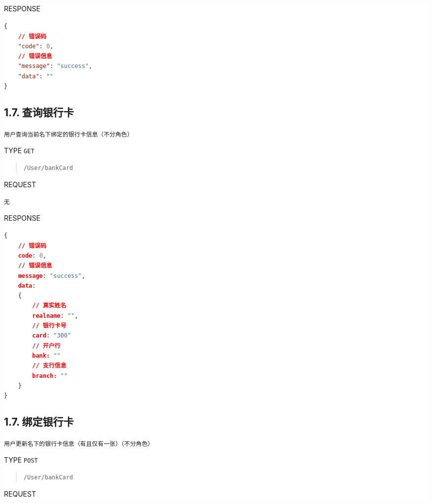 RESPONSE

```json
{
	// 错误码
	"code": 0,
	// 错误信息
	"message": "success",
	"data": ""
}
```

## 1.7. 查询银行卡

    用户查询当前名下绑定的银行卡信息（不分角色）

TYPE `GET`

> `/User/bankCard`

REQUEST

    无

RESPONSE

```json
{
    // 错误码
    code: 0,
    // 错误信息
    message: "success",
    data:
    {
        // 真实姓名
        realname: "",
        // 银行卡号
        card: "300"
        // 开户行
        bank: ""
        // 支行信息
        branch: ""
    }
}
```

## 1.7. 绑定银行卡

    用户更新名下的银行卡信息（有且仅有一张）（不分角色）

TYPE `POST`

> `/User/bankCard`

REQUEST
